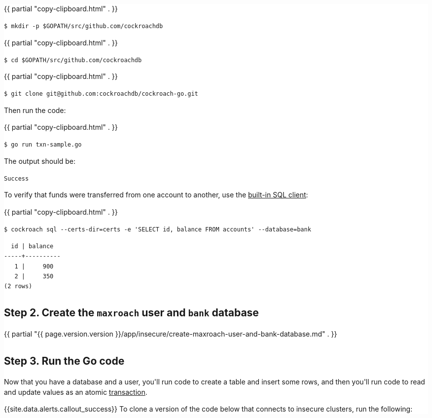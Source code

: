 {{ partial "copy-clipboard.html" . }}
~~~ shell
$ mkdir -p $GOPATH/src/github.com/cockroachdb
~~~

{{ partial "copy-clipboard.html" . }}
~~~ shell
$ cd $GOPATH/src/github.com/cockroachdb
~~~

{{ partial "copy-clipboard.html" . }}
~~~ shell
$ git clone git@github.com:cockroachdb/cockroach-go.git
~~~

Then run the code:

{{ partial "copy-clipboard.html" . }}
~~~ shell
$ go run txn-sample.go
~~~

The output should be:

~~~
Success
~~~

To verify that funds were transferred from one account to another, use the [built-in SQL client](cockroach-sql.html):

{{ partial "copy-clipboard.html" . }}
~~~ shell
$ cockroach sql --certs-dir=certs -e 'SELECT id, balance FROM accounts' --database=bank
~~~

~~~
  id | balance
-----+----------
   1 |     900
   2 |     350
(2 rows)
~~~

</section>

<section class="filter-content" markdown="1" data-scope="insecure">

## Step 2. Create the `maxroach` user and `bank` database

{{ partial "{{ page.version.version }}/app/insecure/create-maxroach-user-and-bank-database.md" . }}

## Step 3. Run the Go code

Now that you have a database and a user, you'll run code to create a table and insert some rows, and then you'll run code to read and update values as an atomic [transaction](transactions.html).

{{site.data.alerts.callout_success}}
To clone a version of the code below that connects to insecure clusters, run the following:
